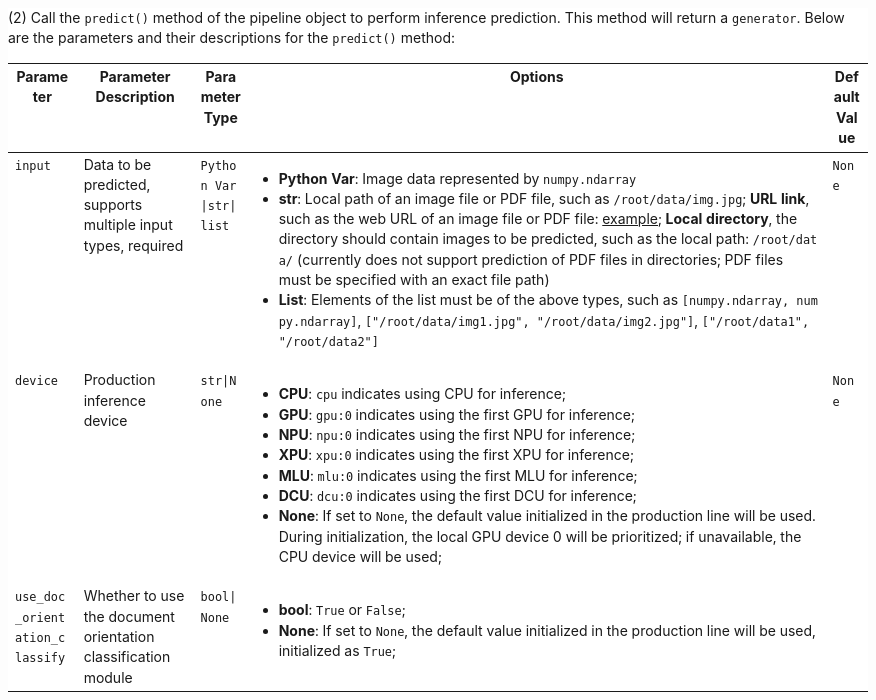 (2) Call the `predict()` method of the pipeline object to perform inference prediction. This method will return a `generator`. Below are the parameters and their descriptions for the `predict()` method:

<table>
<thead>
<tr>
<th>Parameter</th>
<th>Parameter Description</th>
<th>Parameter Type</th>
<th>Options</th>
<th>Default Value</th>
</tr>
</thead>
<tr>
<td><code>input</code></td>
<td>Data to be predicted, supports multiple input types, required</td>
<td><code>Python Var|str|list</code></td>
<td>
<ul>
<li><b>Python Var</b>: Image data represented by <code>numpy.ndarray</code></li>
<li><b>str</b>: Local path of an image file or PDF file, such as <code>/root/data/img.jpg</code>; <b>URL link</b>, such as the web URL of an image file or PDF file: <a href="https://paddle-model-ecology.bj.bcebos.com/paddlex/imgs/demo_image/demo_paper.png">example</a>; <b>Local directory</b>, the directory should contain images to be predicted, such as the local path: <code>/root/data/</code> (currently does not support prediction of PDF files in directories; PDF files must be specified with an exact file path)</li>
<li><b>List</b>: Elements of the list must be of the above types, such as <code>[numpy.ndarray, numpy.ndarray]</code>, <code>["/root/data/img1.jpg", "/root/data/img2.jpg"]</code>, <code>["/root/data1", "/root/data2"]</code></li>
</ul>
</td>
<td><code>None</code></td>
</tr>
<tr>
<td><code>device</code></td>
<td>Production inference device</td>
<td><code>str|None</code></td>
<td>
<ul>
<li><b>CPU</b>: <code>cpu</code> indicates using CPU for inference;</li>
<li><b>GPU</b>: <code>gpu:0</code> indicates using the first GPU for inference;</li>
<li><b>NPU</b>: <code>npu:0</code> indicates using the first NPU for inference;</li>
<li><b>XPU</b>: <code>xpu:0</code> indicates using the first XPU for inference;</li>
<li><b>MLU</b>: <code>mlu:0</code> indicates using the first MLU for inference;</li>
<li><b>DCU</b>: <code>dcu:0</code> indicates using the first DCU for inference;</li>
<li><b>None</b>: If set to <code>None</code>, the default value initialized in the production line will be used. During initialization, the local GPU device 0 will be prioritized; if unavailable, the CPU device will be used;</li>
</ul>
</td>
<td><code>None</code></td>
</tr>
<tr>
<td><code>use_doc_orientation_classify</code></td>
<td>Whether to use the document orientation classification module</td>
<td><code>bool|None</code></td>
<td>
<ul>
<li><b>bool</b>: <code>True</code> or <code>False</code>;</li>
<li><b>None</b>: If set to <code>None</code>, the default value initialized in the production line will be used, initialized as <code>True</code>;</li>
</ul>
</td>
